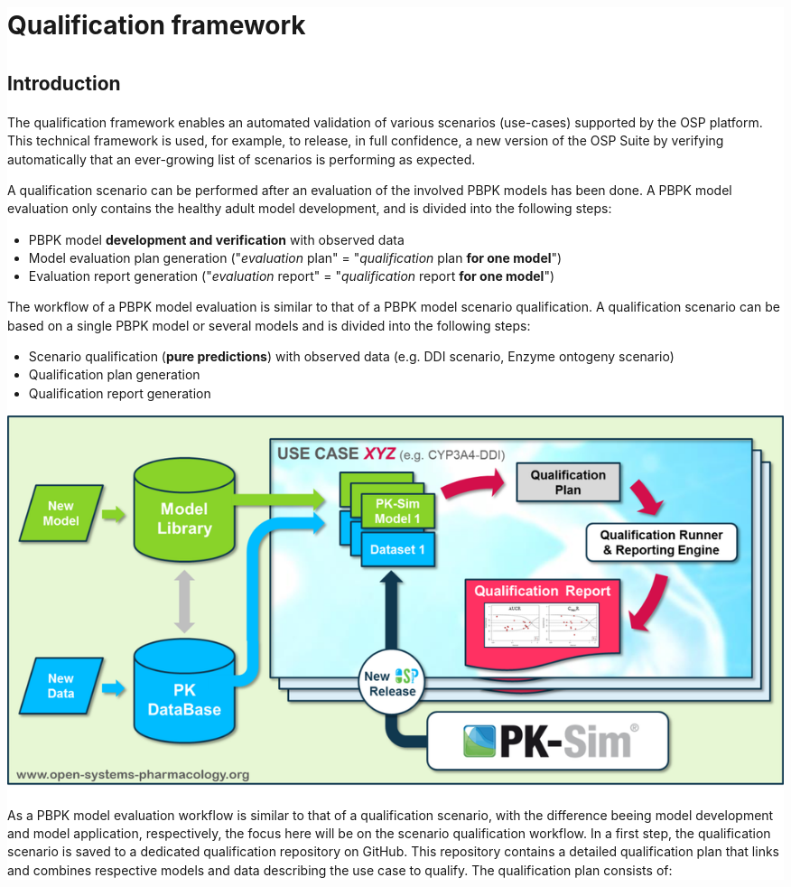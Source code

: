 # Qualification framework

## Introduction

The qualification framework enables an automated validation of various scenarios (use-cases) supported by the OSP platform. This technical framework is used, for example, to release, in full confidence, a new version of the OSP Suite by verifying automatically that an ever-growing list of scenarios is performing as expected.

A qualification scenario can be performed after an evaluation of the involved PBPK models has been done. A PBPK model evaluation only contains the healthy adult model development, and is divided into the following steps:

- PBPK model **development and verification** with observed data
- Model evaluation plan generation ("*evaluation* plan" = "*qualification* plan **for one model**")
- Evaluation report generation ("*evaluation* report" = "*qualification* report **for one model**")

The workflow of a PBPK model evaluation is similar to that of a PBPK model scenario qualification. A qualification scenario can be based on a single PBPK model or several models and is divided into the following steps:

- Scenario qualification (**pure predictions**) with observed data (e.g. DDI scenario, Enzyme ontogeny scenario)
- Qualification plan generation
- Qualification report generation

![Overview](../assets/images/part-5/QualificationWorkflowOverview.png)

As a PBPK model evaluation workflow is similar to that of a qualification scenario, with the difference beeing model development and model application, respectively, the focus here will be on the scenario qualification workflow. In a first step, the qualification scenario is saved to a dedicated qualification repository on GitHub. This repository contains a detailed qualification plan that links and combines respective models and data describing the use case to qualify.
The qualification plan consists of:
